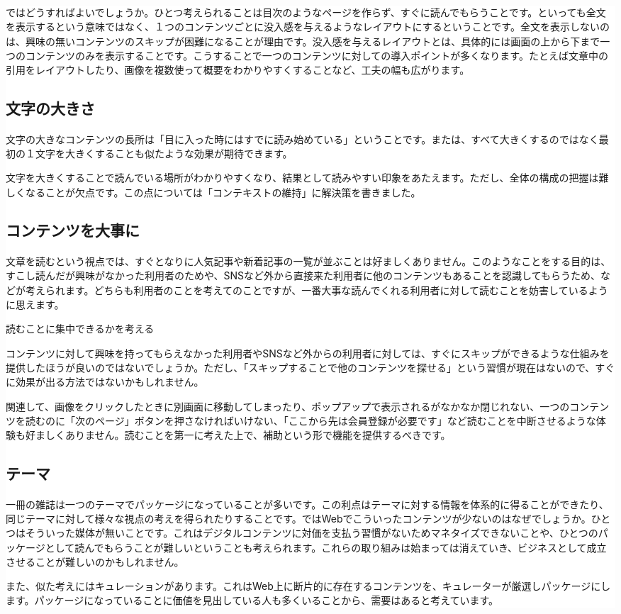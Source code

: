 <p>
ではどうすればよいでしょうか。ひとつ考えられることは目次のようなページを作らず、すぐに読んでもらうことです。といっても全文を表示するという意味ではなく、１つのコンテンツごとに没入感を与えるようなレイアウトにするということです。全文を表示しないのは、興味の無いコンテンツのスキップが困難になることが理由です。没入感を与えるレイアウトとは、具体的には画面の上から下まで一つのコンテンツのみを表示することです。こうすることで一つのコンテンツに対しての導入ポイントが多くなります。たとえば文章中の引用をレイアウトしたり、画像を複数使って概要をわかりやすくすることなど、工夫の幅も広がります。
</p>
</div>

<div class="section">
<h2>文字の大きさ</h2>



<p class="impact">
文字の大きなコンテンツの長所は「目に入った時にはすでに読み始めている」ということです。または、すべて大きくするのではなく最初の１文字を大きくすることも似たような効果が期待できます。
</p>

<p>
文字を大きくすることで読んでいる場所がわかりやすくなり、結果として読みやすい印象をあたえます。ただし、全体の構成の把握は難しくなることが欠点です。この点については「コンテキストの維持」に解決策を書きました。
</p>
</div>

<div class="section">
<h2>コンテンツを大事に</h2>



<p>
文章を読むという視点では、すぐとなりに人気記事や新着記事の一覧が並ぶことは好ましくありません。このようなことをする目的は、すこし読んだが興味がなかった利用者のためや、SNSなど外から直接来た利用者に他のコンテンツもあることを認識してもらうため、などが考えられます。どちらも利用者のことを考えてのことですが、一番大事な読んでくれる利用者に対して読むことを妨害しているように思えます。
</p>

<div class="quoteRight">
読むことに集中できるかを考える
</div>

<p>
コンテンツに対して興味を持ってもらえなかった利用者やSNSなど外からの利用者に対しては、すぐにスキップができるような仕組みを提供したほうが良いのではないでしょうか。ただし、「スキップすることで他のコンテンツを探せる」という習慣が現在はないので、すぐに効果が出る方法ではないかもしれません。
</p>

<p>
関連して、画像をクリックしたときに別画面に移動してしまったり、ポップアップで表示されるがなかなか閉じれない、一つのコンテンツを読むのに「次のページ」ボタンを押さなければいけない、「ここから先は会員登録が必要です」など読むことを中断させるような体験も好ましくありません。読むことを第一に考えた上で、補助という形で機能を提供するべきです。
</p>
</div>

<div class="section">
<h2>テーマ</h2>



<p>
一冊の雑誌は一つのテーマでパッケージになっていることが多いです。この利点はテーマに対する情報を体系的に得ることができたり、同じテーマに対して様々な視点の考えを得られたりすることです。ではWebでこういったコンテンツが少ないのはなぜでしょうか。ひとつはそういった媒体が無いことです。これはデジタルコンテンツに対価を支払う習慣がないためマネタイズできないことや、ひとつのパッケージとして読んでもらうことが難しいということも考えられます。これらの取り組みは始まっては消えていき、ビジネスとして成立させることが難しいのかもしれません。
</p>

<p>
また、似た考えにはキュレーションがあります。これはWeb上に断片的に存在するコンテンツを、キュレーターが厳選しパッケージにします。パッケージになっていることに価値を見出している人も多くいることから、需要はあると考えています。
</p>
